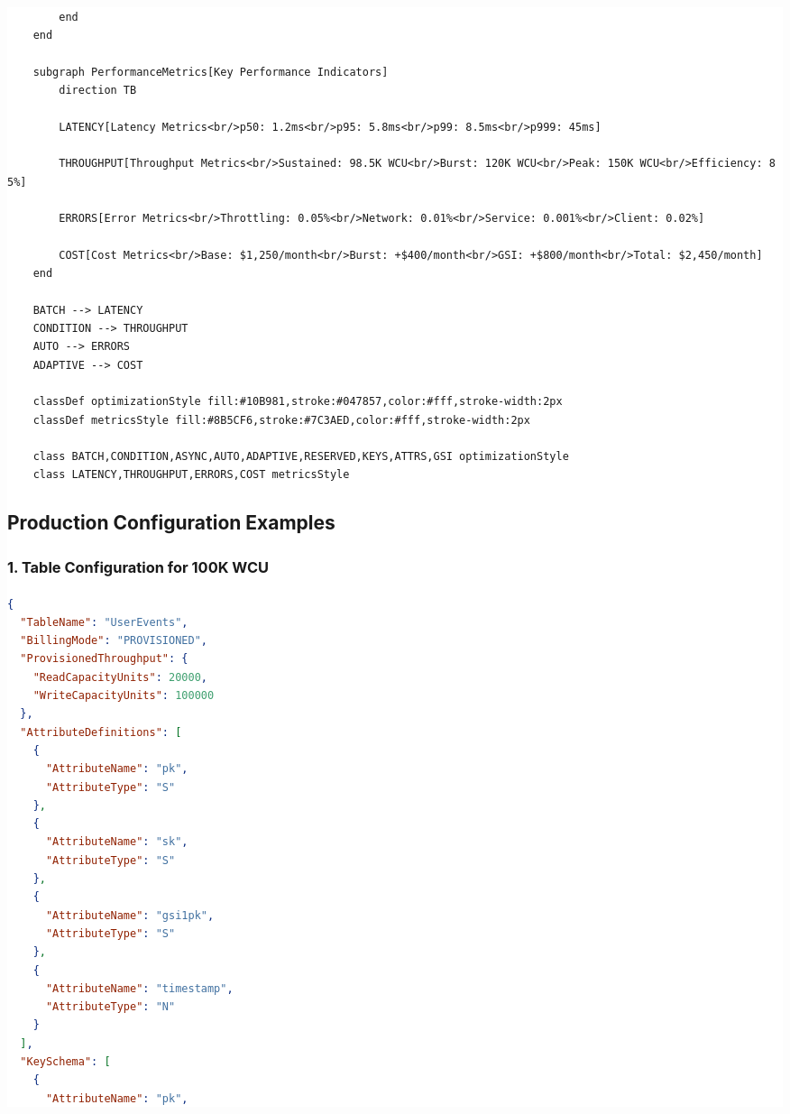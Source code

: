 ```mermaid
        end
    end

    subgraph PerformanceMetrics[Key Performance Indicators]
        direction TB

        LATENCY[Latency Metrics<br/>p50: 1.2ms<br/>p95: 5.8ms<br/>p99: 8.5ms<br/>p999: 45ms]

        THROUGHPUT[Throughput Metrics<br/>Sustained: 98.5K WCU<br/>Burst: 120K WCU<br/>Peak: 150K WCU<br/>Efficiency: 85%]

        ERRORS[Error Metrics<br/>Throttling: 0.05%<br/>Network: 0.01%<br/>Service: 0.001%<br/>Client: 0.02%]

        COST[Cost Metrics<br/>Base: $1,250/month<br/>Burst: +$400/month<br/>GSI: +$800/month<br/>Total: $2,450/month]
    end

    BATCH --> LATENCY
    CONDITION --> THROUGHPUT
    AUTO --> ERRORS
    ADAPTIVE --> COST

    classDef optimizationStyle fill:#10B981,stroke:#047857,color:#fff,stroke-width:2px
    classDef metricsStyle fill:#8B5CF6,stroke:#7C3AED,color:#fff,stroke-width:2px

    class BATCH,CONDITION,ASYNC,AUTO,ADAPTIVE,RESERVED,KEYS,ATTRS,GSI optimizationStyle
    class LATENCY,THROUGHPUT,ERRORS,COST metricsStyle
```

## Production Configuration Examples

### 1. Table Configuration for 100K WCU

```json
{
  "TableName": "UserEvents",
  "BillingMode": "PROVISIONED",
  "ProvisionedThroughput": {
    "ReadCapacityUnits": 20000,
    "WriteCapacityUnits": 100000
  },
  "AttributeDefinitions": [
    {
      "AttributeName": "pk",
      "AttributeType": "S"
    },
    {
      "AttributeName": "sk",
      "AttributeType": "S"
    },
    {
      "AttributeName": "gsi1pk",
      "AttributeType": "S"
    },
    {
      "AttributeName": "timestamp",
      "AttributeType": "N"
    }
  ],
  "KeySchema": [
    {
      "AttributeName": "pk",
```